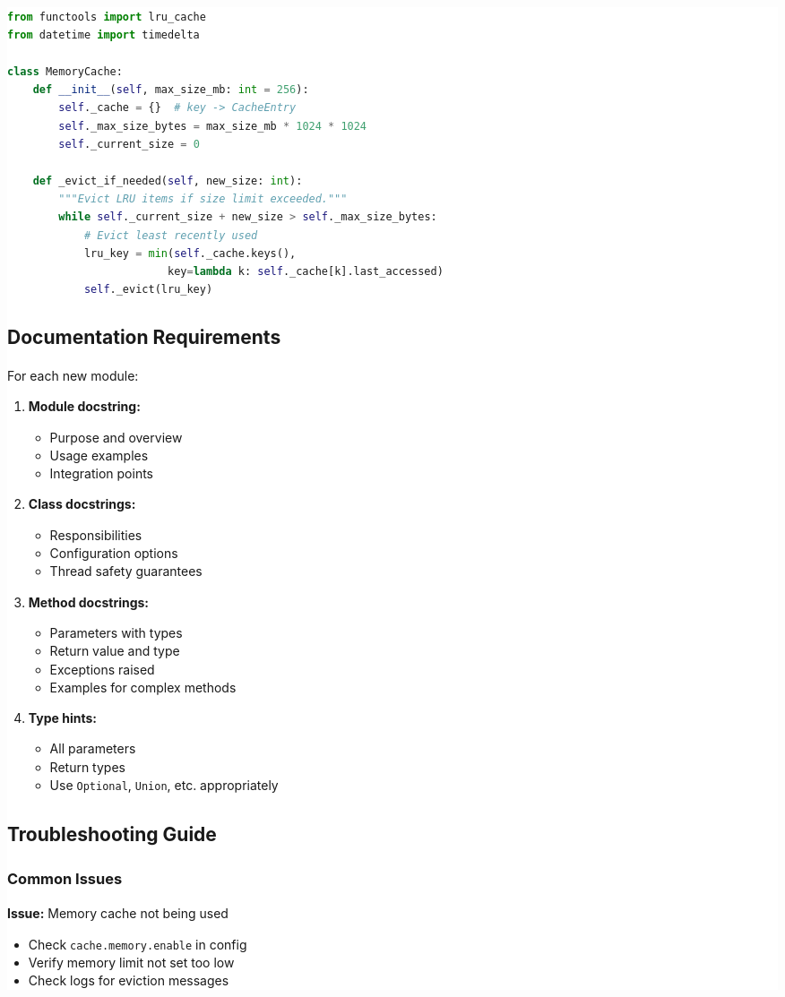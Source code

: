 ```python
from functools import lru_cache
from datetime import timedelta

class MemoryCache:
    def __init__(self, max_size_mb: int = 256):
        self._cache = {}  # key -> CacheEntry
        self._max_size_bytes = max_size_mb * 1024 * 1024
        self._current_size = 0

    def _evict_if_needed(self, new_size: int):
        """Evict LRU items if size limit exceeded."""
        while self._current_size + new_size > self._max_size_bytes:
            # Evict least recently used
            lru_key = min(self._cache.keys(),
                         key=lambda k: self._cache[k].last_accessed)
            self._evict(lru_key)
```

## Documentation Requirements

For each new module:

1. **Module docstring:**
   - Purpose and overview
   - Usage examples
   - Integration points

2. **Class docstrings:**
   - Responsibilities
   - Configuration options
   - Thread safety guarantees

3. **Method docstrings:**
   - Parameters with types
   - Return value and type
   - Exceptions raised
   - Examples for complex methods

4. **Type hints:**
   - All parameters
   - Return types
   - Use `Optional`, `Union`, etc. appropriately

## Troubleshooting Guide

### Common Issues

**Issue:** Memory cache not being used

- Check `cache.memory.enable` in config
- Verify memory limit not set too low
- Check logs for eviction messages
